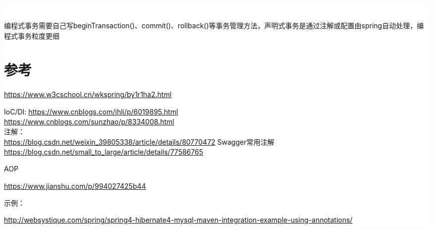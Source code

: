 













​						





编程式事务需要自己写beginTransaction()、commit()、rollback()等事务管理方法，声明式事务是通过注解或配置由spring自动处理，编程式事务粒度更细 


# 参考
https://www.w3cschool.cn/wkspring/by1r1ha2.html    

IoC/DI: 
https://www.cnblogs.com/jhli/p/6019895.html  
https://www.cnblogs.com/sunzhao/p/8334008.html  
注解：  
https://blog.csdn.net/weixin_39805338/article/details/80770472
Swagger常用注解    
https://blog.csdn.net/small_to_large/article/details/77586765  

AOP  

https://www.jianshu.com/p/994027425b44



示例：

http://websystique.com/spring/spring4-hibernate4-mysql-maven-integration-example-using-annotations/